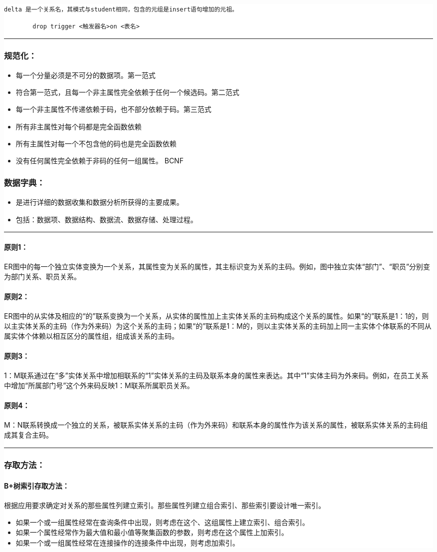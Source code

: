 	delta 是一个关系名，其模式与student相同，包含的元组是insert语句增加的元祖。

```
		drop trigger <触发器名>on <表名>
```

----------



### 规范化：

- 每一个分量必须是不可分的数据项。第一范式

- 符合第一范式，且每一个非主属性完全依赖于任何一个候选码。第二范式

- 每一个非主属性不传递依赖于码，也不部分依赖于码。第三范式

- 所有非主属性对每个码都是完全函数依赖

- 所有主属性对每一个不包含他的码也是完全函数依赖

- 没有任何属性完全依赖于非码的任何一组属性。 BCNF



### 数据字典：

- 是进行详细的数据收集和数据分析所获得的主要成果。

- 包括：数据项、数据结构、数据流、数据存储、处理过程。


----------
#### 原则1：

​	ER图中的每一个独立实体变换为一个关系，其属性变为关系的属性，其主标识变为关系的主码。例如，图中独立实体“部门”、“职员”分别变为部门关系、职员关系。

#### 原则2：

​	ER图中的从实体及相应的“的”联系变换为一个关系，从实体的属性加上主实体关系的主码构成这个关系的属性。如果“的”联系是1：1的，则以主实体关系的主码（作为外来码）为这个关系的主码；如果“的”联系是1：M的，则以主实体关系的主码加上同一主实体个体联系的不同从属实体个体赖以相互区分的属性组，组成该关系的主码。

#### 原则3：

​	1：M联系通过在“多”实体关系中增加相联系的“1”实体关系的主码及联系本身的属性来表达。其中“1”实体主码为外来码。例如，在员工关系中增加“所属部门号”这个外来码反映1：M联系所属职员关系。

#### 原则4：

​	M：N联系转换成一个独立的关系，被联系实体关系的主码（作为外来码）和联系本身的属性作为该关系的属性，被联系实体关系的主码组成其复合主码。

----------
### 存取方法：

#### B+树索引存取方法：

​	根据应用要求确定对关系的那些属性列建立索引。那些属性列建立组合索引、那些索引要设计唯一索引。

- 如果一个或一组属性经常在查询条件中出现，则考虑在这个、这组属性上建立索引、组合索引。
- 如果一个属性经常作为最大值和最小值等聚集函数的参数，则考虑在这个属性上加索引。
- 如果一个或一组属性经常在连接操作的连接条件中出现，则考虑加索引。

